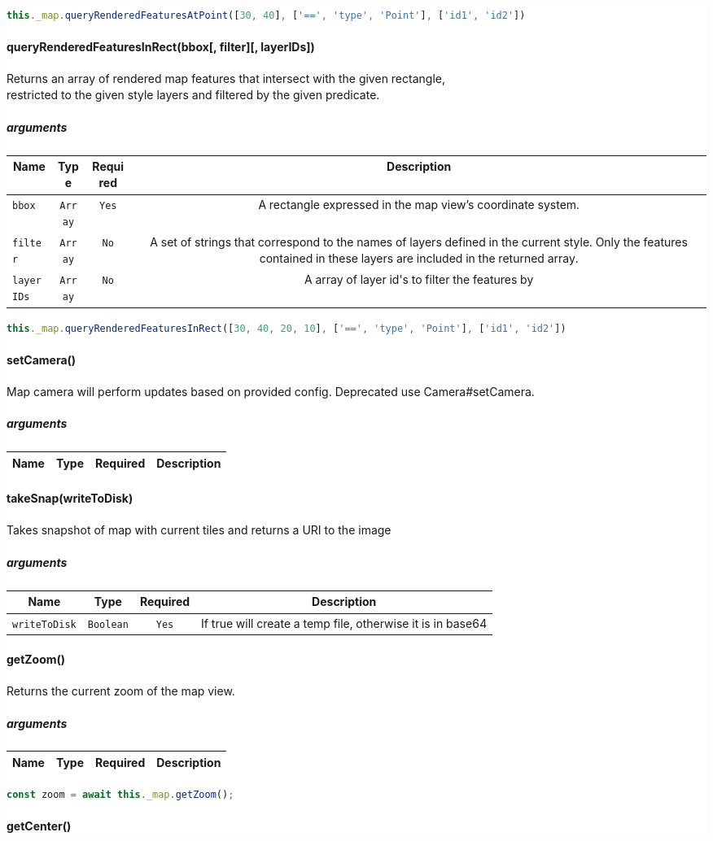 ```javascript
this._map.queryRenderedFeaturesAtPoint([30, 40], ['==', 'type', 'Point'], ['id1', 'id2'])
```


#### queryRenderedFeaturesInRect(bbox[, filter][, layerIDs])

Returns an array of rendered map features that intersect with the given rectangle,<br/>restricted to the given style layers and filtered by the given predicate.

##### arguments
| Name | Type | Required | Description  |
| ---- | :--: | :------: | :----------: |
| `bbox` | `Array` | `Yes` | A rectangle expressed in the map view’s coordinate system. |
| `filter` | `Array` | `No` | A set of strings that correspond to the names of layers defined in the current style. Only the features contained in these layers are included in the returned array. |
| `layerIDs` | `Array` | `No` |  A array of layer id's to filter the features by |

```javascript
this._map.queryRenderedFeaturesInRect([30, 40, 20, 10], ['==', 'type', 'Point'], ['id1', 'id2'])
```


#### setCamera()

Map camera will perform updates based on provided config. Deprecated use Camera#setCamera.

##### arguments
| Name | Type | Required | Description  |
| ---- | :--: | :------: | :----------: |



#### takeSnap(writeToDisk)

Takes snapshot of map with current tiles and returns a URI to the image

##### arguments
| Name | Type | Required | Description  |
| ---- | :--: | :------: | :----------: |
| `writeToDisk` | `Boolean` | `Yes` | If true will create a temp file, otherwise it is in base64 |


#### getZoom()

Returns the current zoom of the map view.

##### arguments
| Name | Type | Required | Description  |
| ---- | :--: | :------: | :----------: |

```javascript
const zoom = await this._map.getZoom();
```


#### getCenter()
